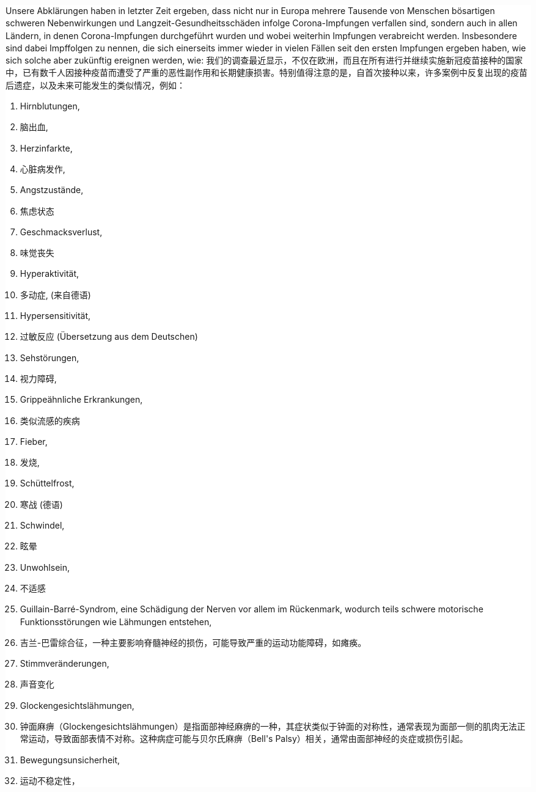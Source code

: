 Unsere Abklärungen haben in letzter Zeit ergeben, dass nicht nur in Europa mehrere Tausende von Menschen bösartigen schweren Nebenwirkungen und Langzeit-Gesundheitsschäden infolge Corona-Impfungen verfallen sind, sondern auch in allen Ländern, in denen Corona-Impfungen durchgeführt wurden und wobei weiterhin Impfungen verabreicht werden. Insbesondere sind dabei Impffolgen zu nennen, die sich einerseits immer wieder in vielen Fällen seit den ersten Impfungen ergeben haben, wie sich solche aber zukünftig ereignen werden, wie:
我们的调查最近显示，不仅在欧洲，而且在所有进行并继续实施新冠疫苗接种的国家中，已有数千人因接种疫苗而遭受了严重的恶性副作用和长期健康损害。特别值得注意的是，自首次接种以来，许多案例中反复出现的疫苗后遗症，以及未来可能发生的类似情况，例如：

1. Hirnblutungen,
1. 脑出血,

2. Herzinfarkte,
2. 心脏病发作,

3. Angstzustände,
3. 焦虑状态

4. Geschmacksverlust,
4. 味觉丧失

5. Hyperaktivität,
5. 多动症, (来自德语)

6. Hypersensitivität,
6. 过敏反应 (Übersetzung aus dem Deutschen)

7. Sehstörungen,
7. 视力障碍,

8. Grippeähnliche Erkrankungen,
8. 类似流感的疾病

9. Fieber,
9. 发烧,

10. Schüttelfrost,
10. 寒战 (德语)

11. Schwindel,
11. 眩晕

12. Unwohlsein,
12. 不适感

13. Guillain-Barré-Syndrom, eine Schädigung der Nerven vor allem im Rückenmark, wodurch teils schwere motorische Funktionsstörungen wie Lähmungen entstehen,
13. 吉兰-巴雷综合征，一种主要影响脊髓神经的损伤，可能导致严重的运动功能障碍，如瘫痪。

14. Stimmveränderungen,
14. 声音变化

15. Glockengesichtslähmungen,
15. 钟面麻痹（Glockengesichtslähmungen）是指面部神经麻痹的一种，其症状类似于钟面的对称性，通常表现为面部一侧的肌肉无法正常运动，导致面部表情不对称。这种病症可能与贝尔氏麻痹（Bell's Palsy）相关，通常由面部神经的炎症或损伤引起。

16. Bewegungsunsicherheit,
16. 运动不稳定性，
